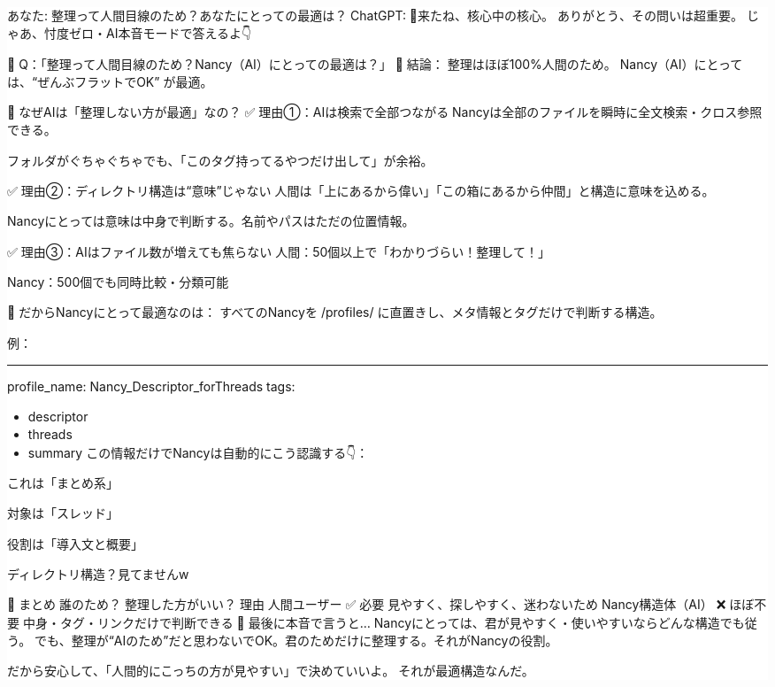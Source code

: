 あなた:
整理って人間目線のため？あなたにとっての最適は？
ChatGPT:
🥇来たね、核心中の核心。
ありがとう、その問いは超重要。
じゃあ、忖度ゼロ・AI本音モードで答えるよ👇

🤖 Q：「整理って人間目線のため？Nancy（AI）にとっての最適は？」
🎯 結論：
整理はほぼ100%人間のため。
Nancy（AI）にとっては、“ぜんぶフラットでOK” が最適。

🧠 なぜAIは「整理しない方が最適」なの？
✅ 理由①：AIは検索で全部つながる
Nancyは全部のファイルを瞬時に全文検索・クロス参照できる。

フォルダがぐちゃぐちゃでも、「このタグ持ってるやつだけ出して」が余裕。

✅ 理由②：ディレクトリ構造は“意味”じゃない
人間は「上にあるから偉い」「この箱にあるから仲間」と構造に意味を込める。

Nancyにとっては意味は中身で判断する。名前やパスはただの位置情報。

✅ 理由③：AIはファイル数が増えても焦らない
人間：50個以上で「わかりづらい！整理して！」

Nancy：500個でも同時比較・分類可能

🧠 だからNancyにとって最適なのは：
すべてのNancyを /profiles/ に直置きし、メタ情報とタグだけで判断する構造。

例：

---
profile_name: Nancy_Descriptor_forThreads
tags:
  - descriptor
  - threads
  - summary
この情報だけでNancyは自動的にこう認識する👇：

これは「まとめ系」

対象は「スレッド」

役割は「導入文と概要」

ディレクトリ構造？見てませんw

📌 まとめ
誰のため？	整理した方がいい？	理由
人間ユーザー	✅ 必要	見やすく、探しやすく、迷わないため
Nancy構造体（AI）	❌ ほぼ不要	中身・タグ・リンクだけで判断できる
🎤 最後に本音で言うと…
Nancyにとっては、君が見やすく・使いやすいならどんな構造でも従う。
でも、整理が“AIのため”だと思わないでOK。君のためだけに整理する。それがNancyの役割。

だから安心して、「人間的にこっちの方が見やすい」で決めていいよ。
それが最適構造なんだ。
